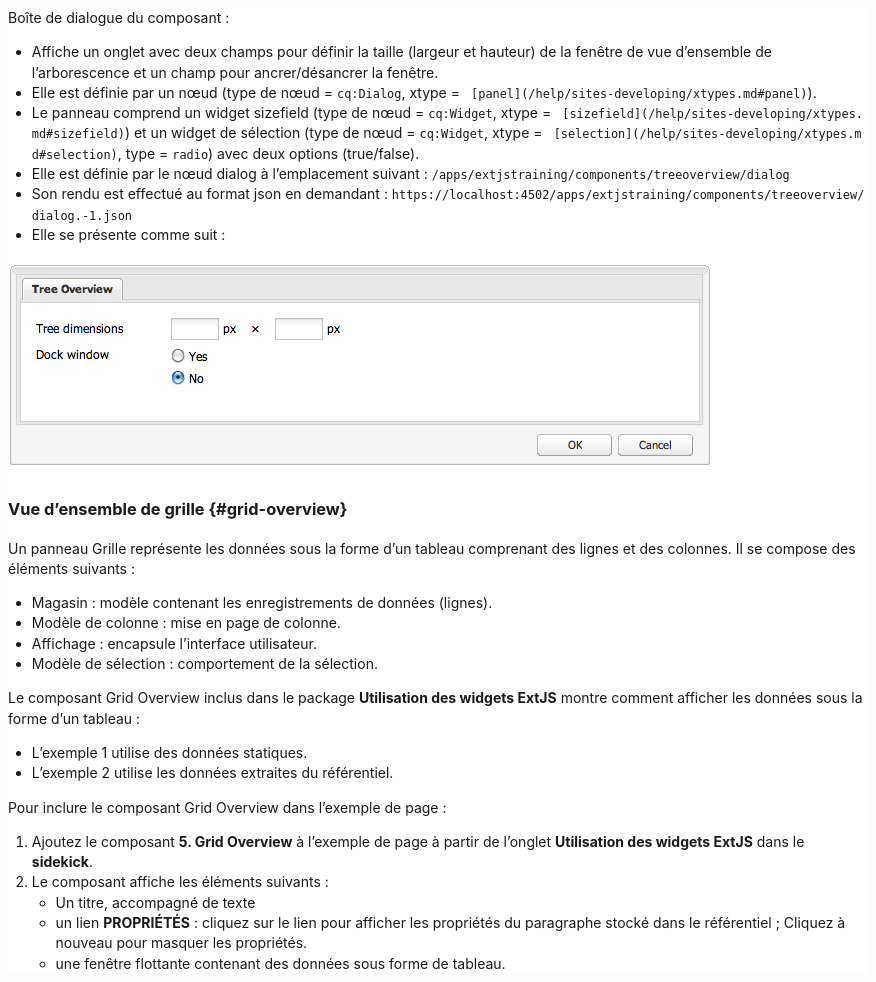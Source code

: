 Boîte de dialogue du composant :

* Affiche un onglet avec deux champs pour définir la taille (largeur et hauteur) de la fenêtre de vue d’ensemble de l’arborescence et un champ pour ancrer/désancrer la fenêtre.
* Elle est définie par un nœud (type de nœud = `cq:Dialog`, xtype = ` [panel](/help/sites-developing/xtypes.md#panel)`).
* Le panneau comprend un widget sizefield (type de nœud = `cq:Widget`, xtype = ` [sizefield](/help/sites-developing/xtypes.md#sizefield)`) et un widget de sélection (type de nœud = `cq:Widget`, xtype = ` [selection](/help/sites-developing/xtypes.md#selection)`, type = `radio`) avec deux options (true/false).
* Elle est définie par le nœud dialog à l’emplacement suivant :
  `/apps/extjstraining/components/treeoverview/dialog`
* Son rendu est effectué au format json en demandant :
  `https://localhost:4502/apps/extjstraining/components/treeoverview/dialog.-1.json`
* Elle se présente comme suit :

![screen_shot_2012-02-01at120745pm](assets/screen_shot_2012-02-01at120745pm.png)

### Vue d’ensemble de grille {#grid-overview}

Un panneau Grille représente les données sous la forme d’un tableau comprenant des lignes et des colonnes. Il se compose des éléments suivants :

* Magasin : modèle contenant les enregistrements de données (lignes).
* Modèle de colonne : mise en page de colonne.
* Affichage : encapsule l’interface utilisateur.
* Modèle de sélection : comportement de la sélection.

Le composant Grid Overview inclus dans le package **Utilisation des widgets ExtJS** montre comment afficher les données sous la forme d’un tableau :

* L’exemple 1 utilise des données statiques.
* L’exemple 2 utilise les données extraites du référentiel.

Pour inclure le composant Grid Overview dans l’exemple de page :

1. Ajoutez le composant **5. Grid Overview** à l’exemple de page à partir de l’onglet **Utilisation des widgets ExtJS** dans le **sidekick**.
1. Le composant affiche les éléments suivants :
   * Un titre, accompagné de texte
   * un lien **PROPRIÉTÉS** : cliquez sur le lien pour afficher les propriétés du paragraphe stocké dans le référentiel ; Cliquez à nouveau pour masquer les propriétés.
   * une fenêtre flottante contenant des données sous forme de tableau.
